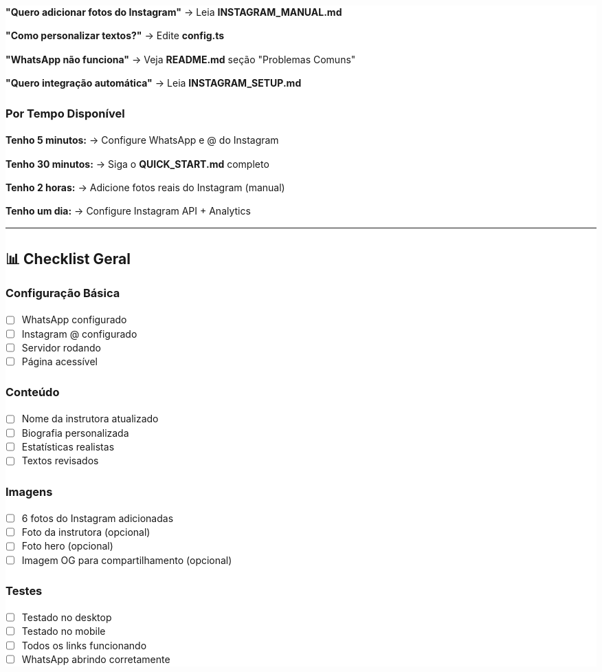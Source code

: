 **"Quero adicionar fotos do Instagram"**
→ Leia **INSTAGRAM_MANUAL.md**

**"Como personalizar textos?"**
→ Edite **config.ts**

**"WhatsApp não funciona"**
→ Veja **README.md** seção "Problemas Comuns"

**"Quero integração automática"**
→ Leia **INSTAGRAM_SETUP.md**

### Por Tempo Disponível

**Tenho 5 minutos:**
→ Configure WhatsApp e @ do Instagram

**Tenho 30 minutos:**
→ Siga o **QUICK_START.md** completo

**Tenho 2 horas:**
→ Adicione fotos reais do Instagram (manual)

**Tenho um dia:**
→ Configure Instagram API + Analytics

---

## 📊 Checklist Geral

### Configuração Básica

- [ ] WhatsApp configurado
- [ ] Instagram @ configurado
- [ ] Servidor rodando
- [ ] Página acessível

### Conteúdo

- [ ] Nome da instrutora atualizado
- [ ] Biografia personalizada
- [ ] Estatísticas realistas
- [ ] Textos revisados

### Imagens

- [ ] 6 fotos do Instagram adicionadas
- [ ] Foto da instrutora (opcional)
- [ ] Foto hero (opcional)
- [ ] Imagem OG para compartilhamento (opcional)

### Testes

- [ ] Testado no desktop
- [ ] Testado no mobile
- [ ] Todos os links funcionando
- [ ] WhatsApp abrindo corretamente
